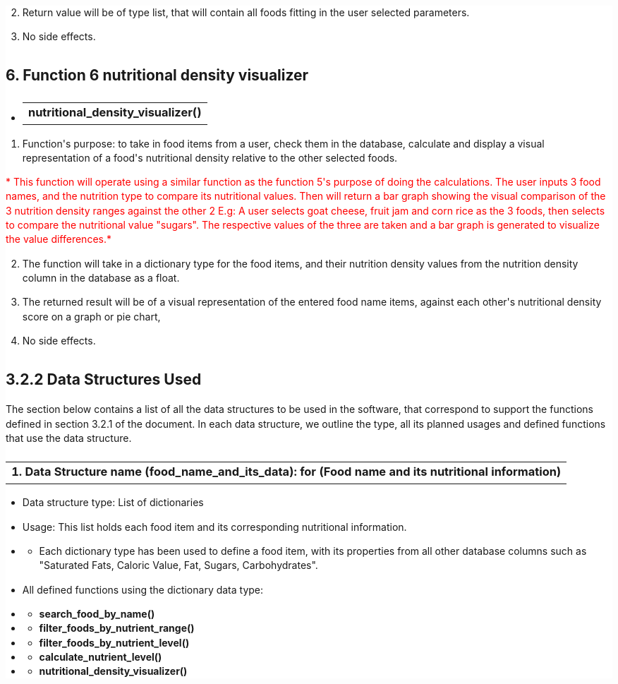 
2. Return value will be of type list, that will contain all foods fitting in the user selected parameters.


3. No side effects.


## 6. Function 6 nutritional density visualizer
* ### <table><tr><td> nutritional_density_visualizer() </td></tr></table>


1. Function's purpose: to take in food items from a user, check them in the database, calculate and display a visual representation of a food's nutritional density relative to the other selected foods.

<span style="color:red"> *
This function will operate using a similar function as the function 5's purpose of doing the calculations. The user inputs 3 food names, and the nutrition type to compare its nutritional values. Then will return a bar graph showing the visual comparison of the 3 nutrition density ranges against the other 2
E.g: A user selects goat cheese, fruit jam and corn rice as the 3 foods, then selects to compare the nutritional value "sugars".
The respective values of the three are taken and a bar graph is generated to visualize the value differences.*
</span>

2. The function will take in a dictionary type for the food items, and their nutrition density values from the nutrition density column in the database as a float. 


3. The returned result will be of a visual representation of the entered food name items, against each other's nutritional density score on a graph or pie chart,


4. No side effects.


## 3.2.2 Data Structures Used
The section below contains a list of all the data structures to be used in the software, that correspond to support the functions defined in section 3.2.1 of the document.
In each data structure, we outline the type, all its planned usages and  defined functions that use the data structure.


### <table><tr><td> 1. Data Structure name (food_name_and_its_data): for (Food name and its nutritional information) </td></tr></table>

- Data structure type: List of dictionaries
- Usage: This list holds each food item and its corresponding nutritional information. 
- - Each dictionary type has been used to define a food item, with its properties from all other database columns such as "Saturated Fats,  Caloric Value, Fat, Sugars, Carbohydrates".

- All defined functions using the dictionary data type:
- - **search_food_by_name()**
- - **filter_foods_by_nutrient_range()**
- - **filter_foods_by_nutrient_level()**
- - **calculate_nutrient_level()**
- - **nutritional_density_visualizer()**
